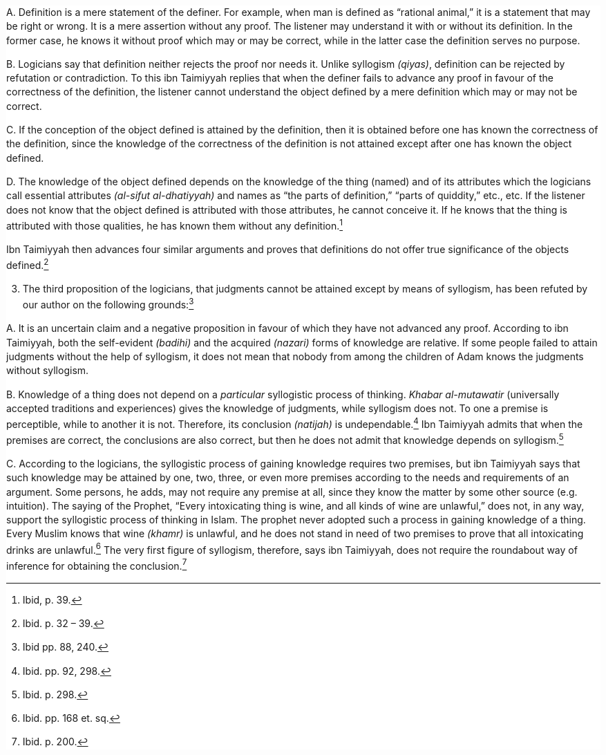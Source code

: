 A. Definition is a mere statement of the definer. For example, when man
is defined as “rational animal,” it is a statement that may be right or
wrong. It is a mere assertion without any proof. The listener may
understand it with or without its definition. In the former case, he
knows it without proof which may or may be correct, while in the latter
case the definition serves no purpose.

B. Logicians say that definition neither rejects the proof nor needs it.
Unlike syllogism *(qiyas)*, definition can be rejected by refutation or
contradiction. To this ibn Taimiyyah replies that when the definer fails
to advance any proof in favour of the correctness of the definition, the
listener cannot understand the object defined by a mere definition which
may or may not be correct.

C. If the conception of the object defined is attained by the
definition, then it is obtained before one has known the correctness of
the definition, since the knowledge of the correctness of the definition
is not attained except after one has known the object defined.

D. The knowledge of the object defined depends on the knowledge of the
thing (named) and of its attributes which the logicians call essential
attributes *(al-sifut al-dhatiyyah)* and names as “the parts of
definition,” “parts of quiddity,” etc., etc. If the listener does not
know that the object defined is attributed with those attributes, he
cannot conceive it. If he knows that the thing is attributed with those
qualities, he has known them without any definition.[^53]

Ibn Taimiyyah then advances four similar arguments and proves that
definitions do not offer true significance of the objects defined.[^54]

3. The third proposition of the logicians, that judgments cannot be
attained except by means of syllogism, has been refuted by our author on
the following grounds:[^55]

A. It is an uncertain claim and a negative proposition in favour of
which they have not advanced any proof. According to ibn Taimiyyah, both
the self-evident *(badihi)* and the acquired *(nazari)* forms of
knowledge are relative. If some people failed to attain judgments
without the help of syllogism, it does not mean that nobody from among
the children of Adam knows the judgments without syllogism.

B. Knowledge of a thing does not depend on a *particular* syllogistic
process of thinking. *Khabar al-mutawatir* (universally accepted
traditions and experiences) gives the knowledge of judgments, while
syllogism does not. To one a premise is perceptible, while to another it
is not. Therefore, its conclusion *(natijah)* is undependable.[^56] Ibn
Taimiyyah admits that when the premises are correct, the conclusions are
also correct, but then he does not admit that knowledge depends on
syllogism.[^57]

C. According to the logicians, the syllogistic process of gaining
knowledge requires two premises, but ibn Taimiyyah says that such
knowledge may be attained by one, two, three, or even more premises
according to the needs and requirements of an argument. Some persons, he
adds, may not require any premise at all, since they know the matter by
some other source (e.g. intuition). The saying of the Prophet, “Every
intoxicating thing is wine, and all kinds of wine are unlawful,” does
not, in any way, support the syllogistic process of thinking in Islam.
The prophet never adopted such a process in gaining knowledge of a
thing. Every Muslim knows that wine *(khamr)* is unlawful, and he does
not stand in need of two premises to prove that all intoxicating drinks
are unlawful.[^58] The very first figure of syllogism, therefore, says
ibn Taimiyyah, does not require the roundabout way of inference for
obtaining the conclusion.[^59]


[^1]: A place famous for its Hanbalite School. Here lived the Sabeans
[^2]: Fawat, vol. 1, p. 35.
[^3]: Arba‘un, pp. 34 – 36.
[^4]: Subki, Tabaqat, vol. 5, p. 240, s.v. Mohammad ‘Abd al-Rahim ibn
[^5]: Fawat, vol. 1, p. 141; Rihlah, vol. 1, p. 216; Majallah, vol. 37,
[^6]: Fawat, vol. 1, pp. 42 et sqq.
[^7]: Rihlah, vol. 1, p. 217.
[^8]: Majallah, vol., 27, Part 2, p. 193; Fawat, vol. 1, p. 41
[^9]: Al-Kutubi, Fawat, loc. cit.
[^10]: This treatise has been edited by Scrajul Haque in JASP, vol. 2,
[^11]: M. Sunnah, Vol. 3, pp. 68 et sqq,
[^12]: Imam al-Haramain Abu al-Ma‘ali ‘Abd al-Malik ibn Yusuf (d.
[^13]: Abu al-Fath Mohammad ibn ‘Abd al-Karim (d. 469/1076).
[^14]: M. Sunnah, vol. 1, p. 181.
[^15]: M. Tafsir, p. 387 et sq.
[^16]: Ibid., p. 62 et sq.
[^17]: Ash‘ari, Istihsan al-Khaud, Hyderabad, 1323/1905
[^18]: The leader of this group Jahm ibn Safwan, was put to death at
[^19]: Mizan, vol. 1, p. 185, No. 1443; ibn Hajar, Lisan, vol. 2, p.105
[^20]: Khallid ibn ‘Abd Allah (66 – 126/685 – 743).
[^21]: Ikhlas, p. 63; ba‘labakkiyah, p. 392.
[^22]: Fol. 58/B. IOL. Loth. 471
[^23]: M. Sunnah, vol. 4 p. 144 et sqq.
[^24]: MRK, vol. 1, p. 425 et sq.
[^25]: M. Sunnah, vol. 1, p. 172.
[^26]: Mohammad ibn Mohammad ibn al-Nu‘man al-Mufid (336 – 413/947 –
[^27]: Sharif al-Ridha’ al-Musawi, Yaqut, vol. 5, p. 174
[^28]: Mohammad ibn Hassan ibn ‘Ali al-Tusi (d. 460/1067)
[^29]: M. Sunna, vol. 1, pp. 172 – 74.
[^30]: Followers of Abu ‘Abd Allah Mohammad ibn Karram (d. 255/868)
[^31]: M. Sunnah, vol. 1, pp 172 – 74.
[^32]: Ibid.
[^33]: Ibid., p. 178
[^34]: See MRK, vol. 1
[^35]: Supra, p. 798
[^36]: See the article by Bahjat al-Baitar in Majallah Majma‘ al-‘Ilm
[^37]: MS. Berl. No. 1995, fol. 54(b).
[^38]: Ibid., fol. 2(a); MRK, vol. 1, p. 428.
[^39]: MRKvol. q1, pp. 428 – 29.
[^40]: H. Laoust, Quelques opinions sur la theodicee d’Ibn Taimiya,
[^41]: Jawab, pp. 74 – 87.
[^42]: Qur’an 42:50.
[^43]: Ibid., 5:3, 38:6.
[^44]: See Serajul Haque, “A Letter of ibn Taimiyya toAbu al-Fida” in
[^45]: This is perhaps identical with No. 1.
[^46]: Cf. Sayyid Sulaiman Nadawi, “Muslims and Greek Schools of
[^47]: Ibid., p. 86.
[^48]: Ibid., p. 89.
[^49]: Al-Radd, p. 4.
[^50]: Ibid., pp. 7 – 14, 180.
[^51]: Ibid., p. 8.
[^52]: Ibid, pp. 14 – 87.
[^53]: Ibid, p. 39.
[^54]: Ibid. p. 32 – 39.
[^55]: Ibid pp. 88, 240.
[^56]: Ibid. pp. 92, 298.
[^57]: Ibid. p. 298.
[^58]: Ibid. pp. 168 et. sq.
[^59]: Ibid. p. 200.
[^60]: Ibid. pp., 122 – 26.
[^61]: Ibid. p. 126.
[^62]: Ibid. pp. 137 et sq.
[^63]: Ibid. pp. 138, 144 et sq.
[^64]: Ibid. pp. 246 – 545.
[^65]: Ibid. pp. 248, 321
[^66]: Ibid. pp. 256 et sq.
[^67]: Ibid. pp. 267 et sq.
[^68]: Ibid. pp. 278 – 83.
[^69]: Ibid. p. 316
[^70]: Ibid. pp. 337 – 40.
[^71]: Qur’an 40:56
[^72]: Ibid. 49:83
[^73]: Al-Radd, pp. 324 et sqq.
[^74]: Ibid. p. 344.
[^75]: ibid. pp. 351 et sq.
[^76]: Ikhlas, p. 16
[^77]: ibid. p. 50
[^78]: For the full story see the Qur’an 6:76 et sqq
[^79]: Ibid. 6:77 – 79
[^80]: M. Sunnah, vol. 1, pp. 197 et sqq.; Al-Radd, pp. 304 – 05.
[^81]: M. Sunnah, vol. 1, p. 197.
[^82]: Cf. M. Sunnah, al-aful hu w-al-imkun wa kullu mumkin afil.
[^83]: Ibid. vol. 1, p. 182.
[^84]: Ikhlas, pp. 52 et sq.
[^85]: Ibid. p. 53
[^86]: M. Sunnah, vol. 1, p. 111.
[^87]: Ikhlas, p. 57.
[^88]: Ibid.
[^89]: Ibid., pp. 65 et sqq.
[^90]: Aristotle, Organon, London, 1877p. 18.
[^91]: M. Sunnah, vol. 1, p. 250.
[^92]: Qur’an, 40:7
[^93]: MRM, vol. 4, pp. 106 – 08.
[^94]: Ibid., p. 116.
[^95]: On the authority of Abu Dawud, narrated by Jubair ibn Mut‘im.
[^96]: MRM, vol. 4, pp. 124 – 26
[^97]: Ibid., vol. 1, p. 66.
[^98]: Ibid., p. 67.
[^99]: Ibid.
[^100]: Ibid.
[^101]: Ibid., p. 102
[^102]: Ibid., p. vo. 4, p. 6
[^103]: Known as Abu Ya‘qub al-Shahham, see al-Farq, p. 163.
[^104]: MRM, vo. 4, p. 6
[^105]: Ibid., p. 17.
[^106]: Ibid
[^107]: Ibid., p. 58.
[^108]: The Qur’an, 2:18
